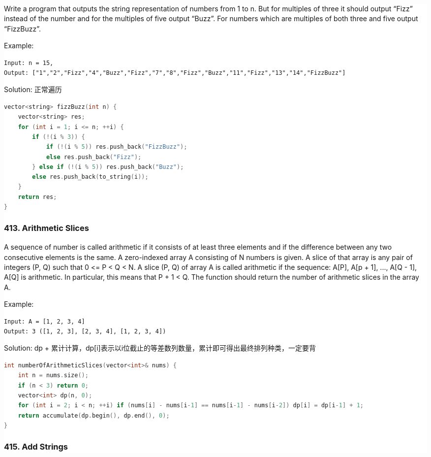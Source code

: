 Write a program that outputs the string representation of numbers from 1 to n. But for multiples of three it should output “Fizz” instead of the number and for the multiples of five output “Buzz”. For numbers which are multiples of both three and five output “FizzBuzz”.

Example:

```
Input: n = 15,
Output: ["1","2","Fizz","4","Buzz","Fizz","7","8","Fizz","Buzz","11","Fizz","13","14","FizzBuzz"]
```

Solution: 正常遍历

```c++
vector<string> fizzBuzz(int n) {
    vector<string> res;
    for (int i = 1; i <= n; ++i) {
        if (!(i % 3)) {
            if (!(i % 5)) res.push_back("FizzBuzz");
            else res.push_back("Fizz");
        } else if (!(i % 5)) res.push_back("Buzz");
        else res.push_back(to_string(i));
    }
    return res;
}
```

### 413. Arithmetic Slices

A sequence of number is called arithmetic if it consists of at least three elements and if the difference between any two consecutive elements is the same. A zero-indexed array A consisting of N numbers is given. A slice of that array is any pair of integers (P, Q) such that 0 <= P < Q < N. A slice (P, Q) of array A is called arithmetic if the sequence: A[P], A[p + 1], ..., A[Q - 1], A[Q] is arithmetic. In particular, this means that P + 1 < Q. The function should return the number of arithmetic slices in the array A.

Example:

```
Input: A = [1, 2, 3, 4]
Output: 3 ([1, 2, 3], [2, 3, 4], [1, 2, 3, 4])
```

Solution: dp + 累计计算，dp[i]表示以i位截止的等差数列数量，累计即可得出最终排列种类，一定要背

```c++
int numberOfArithmeticSlices(vector<int>& nums) {
    int n = nums.size();
    if (n < 3) return 0;
    vector<int> dp(n, 0);
    for (int i = 2; i < n; ++i) if (nums[i] - nums[i-1] == nums[i-1] - nums[i-2]) dp[i] = dp[i-1] + 1;
    return accumulate(dp.begin(), dp.end(), 0);
}
```

### 415. Add Strings
